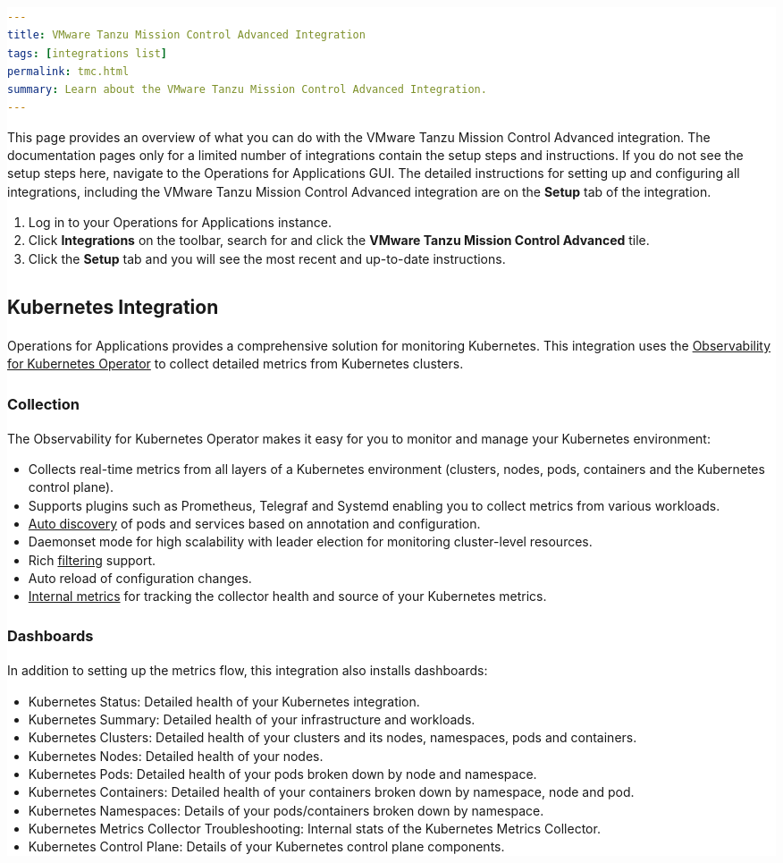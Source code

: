 ```yaml
---
title: VMware Tanzu Mission Control Advanced Integration
tags: [integrations list]
permalink: tmc.html
summary: Learn about the VMware Tanzu Mission Control Advanced Integration.
---
```


This page provides an overview of what you can do with the VMware Tanzu Mission Control Advanced integration. The documentation pages only for a limited number of integrations contain the setup steps and instructions. If you do not see the setup steps here, navigate to the Operations for Applications GUI. The detailed instructions for setting up and configuring all integrations, including the VMware Tanzu Mission Control Advanced integration are on the **Setup** tab of the integration.

1. Log in to your Operations for Applications instance. 
2. Click **Integrations** on the toolbar, search for and click the **VMware Tanzu Mission Control Advanced** tile. 
3. Click the **Setup** tab and you will see the most recent and up-to-date instructions.

## Kubernetes Integration

Operations for Applications provides a comprehensive solution for monitoring Kubernetes. This integration uses the [Observability for Kubernetes Operator](https://github.com/wavefrontHQ/observability-for-kubernetes) to collect detailed metrics from Kubernetes clusters.

### Collection
The Observability for Kubernetes Operator makes it easy for you to monitor and manage your Kubernetes environment:

* Collects real-time metrics from all layers of a Kubernetes environment (clusters, nodes, pods, containers and the Kubernetes control plane).
* Supports plugins such as Prometheus, Telegraf and Systemd enabling you to collect metrics from various workloads.
* [Auto discovery](https://github.com/wavefrontHQ/observability-for-kubernetes/blob/main/docs/collector/discovery.md) of pods and services based on annotation and configuration.
* Daemonset mode for high scalability with leader election for monitoring cluster-level resources.
* Rich [filtering](https://github.com/wavefrontHQ/observability-for-kubernetes/blob/main/docs/collector/filtering.md) support.
* Auto reload of configuration changes.
* [Internal metrics](https://github.com/wavefrontHQ/observability-for-kubernetes/blob/main/docs/collector/metrics.md#collector-health-metrics) for tracking the collector health and source of your Kubernetes metrics.

### Dashboards

In addition to setting up the metrics flow, this integration also installs dashboards:

* Kubernetes Status: Detailed health of your Kubernetes integration.
* Kubernetes Summary: Detailed health of your infrastructure and workloads.
* Kubernetes Clusters: Detailed health of your clusters and its nodes, namespaces, pods and containers.
* Kubernetes Nodes: Detailed health of your nodes.
* Kubernetes Pods: Detailed health of your pods broken down by node and namespace.
* Kubernetes Containers: Detailed health of your containers broken down by namespace, node and pod.
* Kubernetes Namespaces: Details of your pods/containers broken down by namespace.
* Kubernetes Metrics Collector Troubleshooting: Internal stats of the Kubernetes Metrics Collector.
* Kubernetes Control Plane: Details of your Kubernetes control plane components.

